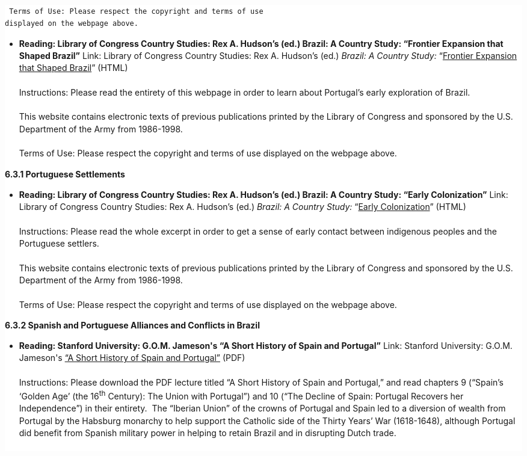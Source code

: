      Terms of Use: Please respect the copyright and terms of use
    displayed on the webpage above.

-   **Reading: Library of Congress Country Studies: Rex A. Hudson’s
    (ed.) Brazil: A Country Study: “Frontier Expansion that Shaped
    Brazil”**
    Link: Library of Congress Country Studies: Rex A. Hudson’s (ed.)
    *Brazil: A Country Study:* “[Frontier Expansion that Shaped
    Brazil](http://countrystudies.us/brazil/5.htm)” (HTML)  
        
     Instructions: Please read the entirety of this webpage in order to
    learn about Portugal’s early exploration of Brazil.  
        
     This website contains electronic texts of previous publications
    printed by the Library of Congress and sponsored by the U.S.
    Department of the Army from 1986-1998.  
        
     Terms of Use: Please respect the copyright and terms of use
    displayed on the webpage above.

**6.3.1 Portuguese Settlements** <span id="6.3.1"></span> 
-   **Reading: Library of Congress Country Studies: Rex A. Hudson’s
    (ed.) Brazil: A Country Study: “Early Colonization”**
    Link: Library of Congress Country Studies: Rex A. Hudson’s (ed.)
    *Brazil: A Country Study:* “[Early
    Colonization](http://countrystudies.us/brazil/6.htm)” (HTML)  
        
     Instructions: Please read the whole excerpt in order to get a sense
    of early contact between indigenous peoples and the Portuguese
    settlers.  
        
     This website contains electronic texts of previous publications
    printed by the Library of Congress and sponsored by the U.S.
    Department of the Army from 1986-1998.  
        
     Terms of Use: Please respect the copyright and terms of use
    displayed on the webpage above.

**6.3.2 Spanish and Portuguese Alliances and Conflicts in Brazil** <span
id="6.3.2"></span> 
-   **Reading: Stanford University: G.O.M. Jameson's “A Short History of
    Spain and Portugal”**
    Link: Stanford University: G.O.M. Jameson's [“A Short History of
    Spain and
    Portugal”](http://aero-comlab.stanford.edu/jameson/world_history.html)
    (PDF)  
        
     Instructions: Please download the PDF lecture titled “A Short
    History of Spain and Portugal,” and read chapters 9 (“Spain’s
    ‘Golden Age’ (the 16<sup>th</sup> Century): The Union with
    Portugal”) and 10 (“The Decline of Spain: Portugal Recovers her
    Independence”) in their entirety.  The “Iberian Union” of the crowns
    of Portugal and Spain led to a diversion of wealth from Portugal by
    the Habsburg monarchy to help support the Catholic side of the
    Thirty Years’ War (1618-1648), although Portugal did benefit from
    Spanish military power in helping to retain Brazil and in disrupting
    Dutch trade.  
        